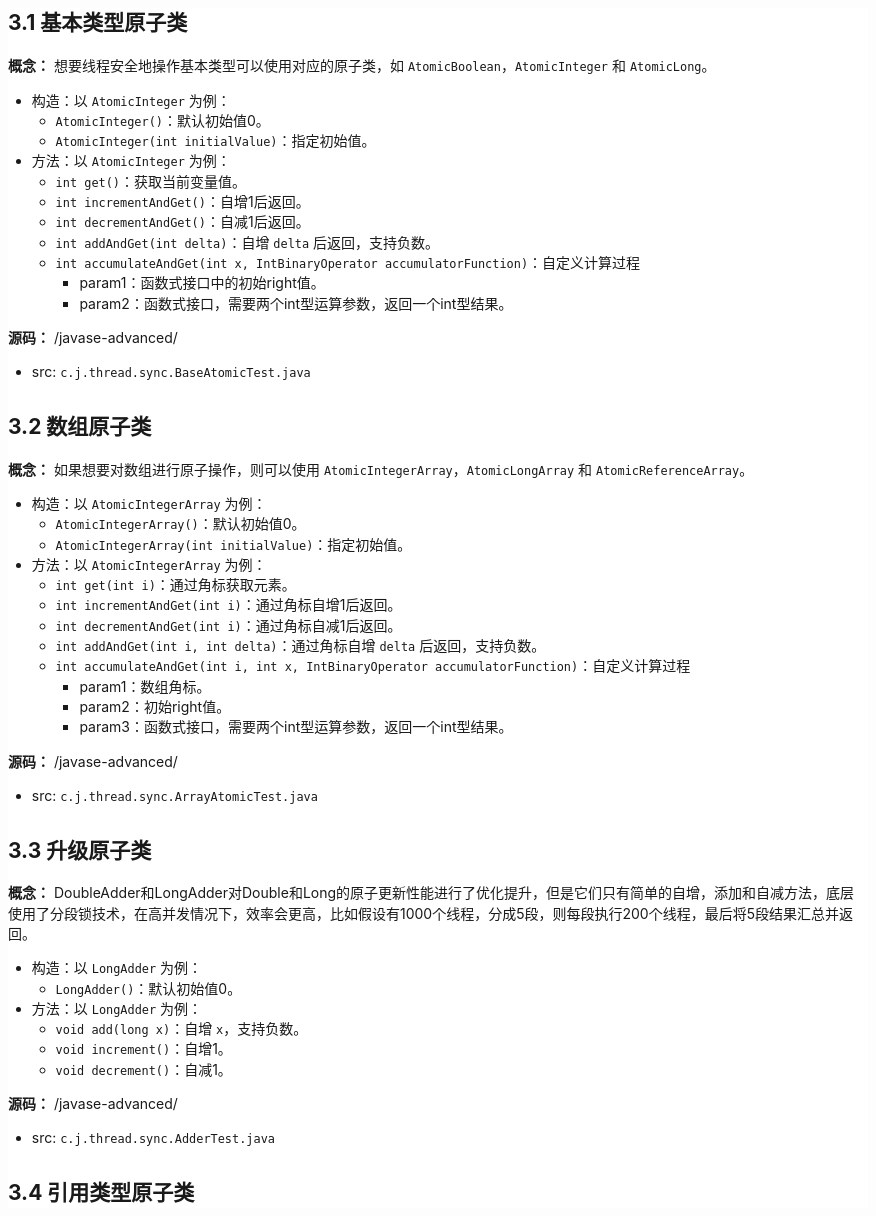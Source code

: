 ## 3.1 基本类型原子类

**概念：** 想要线程安全地操作基本类型可以使用对应的原子类，如 `AtomicBoolean`，`AtomicInteger` 和 `AtomicLong`。
- 构造：以 `AtomicInteger` 为例：
    - `AtomicInteger()`：默认初始值0。
    - `AtomicInteger(int initialValue)`：指定初始值。
- 方法：以 `AtomicInteger` 为例：
    - `int get()`：获取当前变量值。
    - `int incrementAndGet()`：自增1后返回。
    - `int decrementAndGet()`：自减1后返回。
    - `int addAndGet(int delta)`：自增 `delta` 后返回，支持负数。
    - `int accumulateAndGet(int x, IntBinaryOperator accumulatorFunction)`：自定义计算过程
        - param1：函数式接口中的初始right值。
        - param2：函数式接口，需要两个int型运算参数，返回一个int型结果。

**源码：** /javase-advanced/
- src: `c.j.thread.sync.BaseAtomicTest.java`

## 3.2 数组原子类

**概念：** 如果想要对数组进行原子操作，则可以使用 `AtomicIntegerArray`，`AtomicLongArray` 和 `AtomicReferenceArray`。
- 构造：以 `AtomicIntegerArray` 为例：
    - `AtomicIntegerArray()`：默认初始值0。
    - `AtomicIntegerArray(int initialValue)`：指定初始值。
- 方法：以 `AtomicIntegerArray` 为例：
    - `int get(int i)`：通过角标获取元素。
    - `int incrementAndGet(int i)`：通过角标自增1后返回。
    - `int decrementAndGet(int i)`：通过角标自减1后返回。
    - `int addAndGet(int i, int delta)`：通过角标自增 `delta` 后返回，支持负数。
    - `int accumulateAndGet(int i, int x, IntBinaryOperator accumulatorFunction)`：自定义计算过程
        - param1：数组角标。
        - param2：初始right值。
        - param3：函数式接口，需要两个int型运算参数，返回一个int型结果。
 
**源码：** /javase-advanced/
- src: `c.j.thread.sync.ArrayAtomicTest.java`

## 3.3 升级原子类

**概念：** DoubleAdder和LongAdder对Double和Long的原子更新性能进行了优化提升，但是它们只有简单的自增，添加和自减方法，底层使用了分段锁技术，在高并发情况下，效率会更高，比如假设有1000个线程，分成5段，则每段执行200个线程，最后将5段结果汇总并返回。
- 构造：以 `LongAdder` 为例：
    - `LongAdder()`：默认初始值0。
- 方法：以 `LongAdder` 为例：
    - `void add(long x)`：自增 `x`，支持负数。
    - `void increment()`：自增1。
    - `void decrement()`：自减1。

**源码：** /javase-advanced/
- src: `c.j.thread.sync.AdderTest.java`

## 3.4 引用类型原子类
